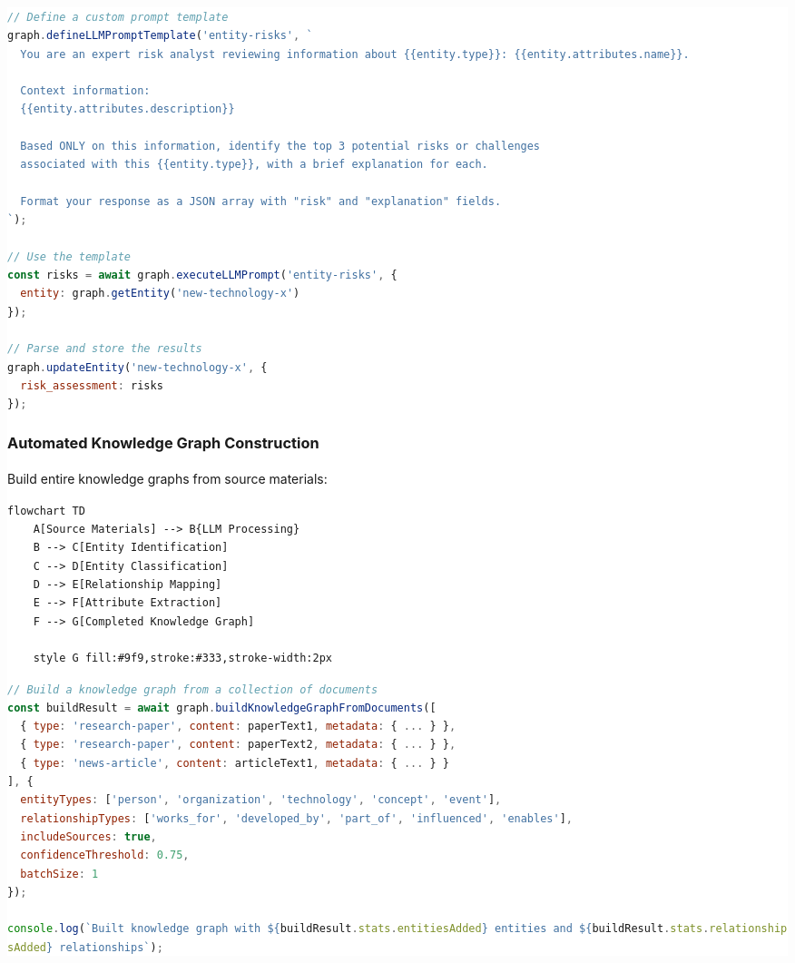 ```javascript
// Define a custom prompt template
graph.defineLLMPromptTemplate('entity-risks', `
  You are an expert risk analyst reviewing information about {{entity.type}}: {{entity.attributes.name}}.
  
  Context information:
  {{entity.attributes.description}}
  
  Based ONLY on this information, identify the top 3 potential risks or challenges 
  associated with this {{entity.type}}, with a brief explanation for each.
  
  Format your response as a JSON array with "risk" and "explanation" fields.
`);

// Use the template
const risks = await graph.executeLLMPrompt('entity-risks', {
  entity: graph.getEntity('new-technology-x')
});

// Parse and store the results
graph.updateEntity('new-technology-x', {
  risk_assessment: risks
});
```

### Automated Knowledge Graph Construction

Build entire knowledge graphs from source materials:

```mermaid
flowchart TD
    A[Source Materials] --> B{LLM Processing}
    B --> C[Entity Identification]
    C --> D[Entity Classification]
    D --> E[Relationship Mapping]
    E --> F[Attribute Extraction]
    F --> G[Completed Knowledge Graph]
    
    style G fill:#9f9,stroke:#333,stroke-width:2px
```

```javascript
// Build a knowledge graph from a collection of documents
const buildResult = await graph.buildKnowledgeGraphFromDocuments([
  { type: 'research-paper', content: paperText1, metadata: { ... } },
  { type: 'research-paper', content: paperText2, metadata: { ... } },
  { type: 'news-article', content: articleText1, metadata: { ... } }
], {
  entityTypes: ['person', 'organization', 'technology', 'concept', 'event'],
  relationshipTypes: ['works_for', 'developed_by', 'part_of', 'influenced', 'enables'],
  includeSources: true,
  confidenceThreshold: 0.75,
  batchSize: 1
});

console.log(`Built knowledge graph with ${buildResult.stats.entitiesAdded} entities and ${buildResult.stats.relationshipsAdded} relationships`);
```
